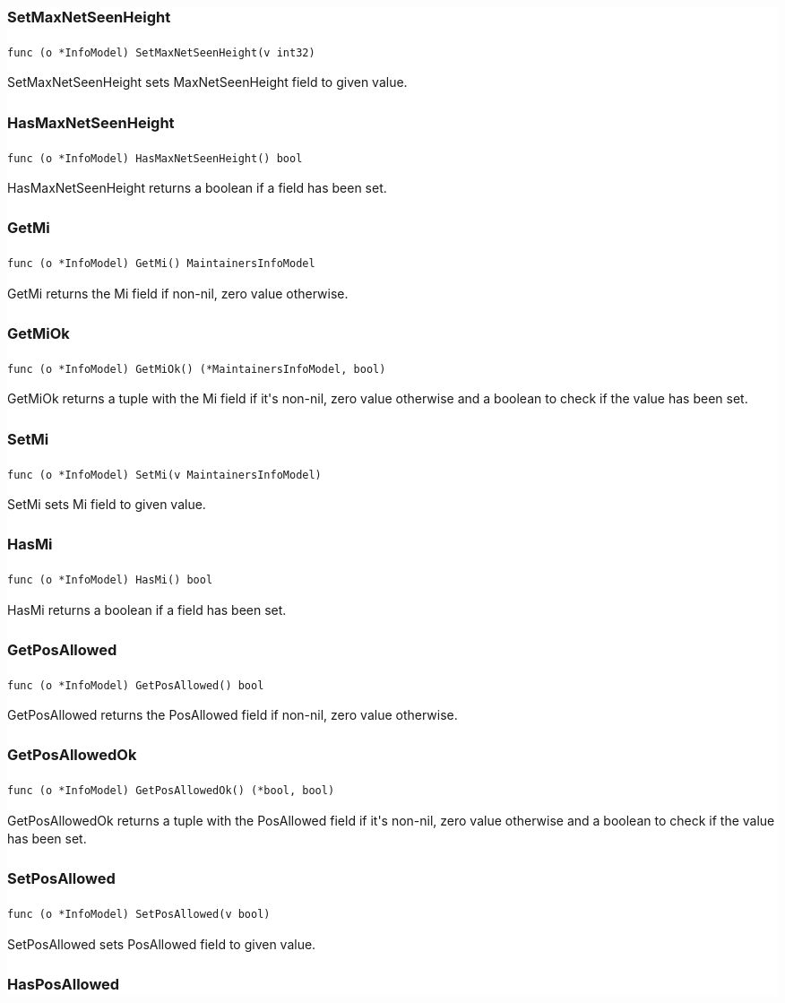 ### SetMaxNetSeenHeight

`func (o *InfoModel) SetMaxNetSeenHeight(v int32)`

SetMaxNetSeenHeight sets MaxNetSeenHeight field to given value.

### HasMaxNetSeenHeight

`func (o *InfoModel) HasMaxNetSeenHeight() bool`

HasMaxNetSeenHeight returns a boolean if a field has been set.

### GetMi

`func (o *InfoModel) GetMi() MaintainersInfoModel`

GetMi returns the Mi field if non-nil, zero value otherwise.

### GetMiOk

`func (o *InfoModel) GetMiOk() (*MaintainersInfoModel, bool)`

GetMiOk returns a tuple with the Mi field if it's non-nil, zero value otherwise
and a boolean to check if the value has been set.

### SetMi

`func (o *InfoModel) SetMi(v MaintainersInfoModel)`

SetMi sets Mi field to given value.

### HasMi

`func (o *InfoModel) HasMi() bool`

HasMi returns a boolean if a field has been set.

### GetPosAllowed

`func (o *InfoModel) GetPosAllowed() bool`

GetPosAllowed returns the PosAllowed field if non-nil, zero value otherwise.

### GetPosAllowedOk

`func (o *InfoModel) GetPosAllowedOk() (*bool, bool)`

GetPosAllowedOk returns a tuple with the PosAllowed field if it's non-nil, zero value otherwise
and a boolean to check if the value has been set.

### SetPosAllowed

`func (o *InfoModel) SetPosAllowed(v bool)`

SetPosAllowed sets PosAllowed field to given value.

### HasPosAllowed
